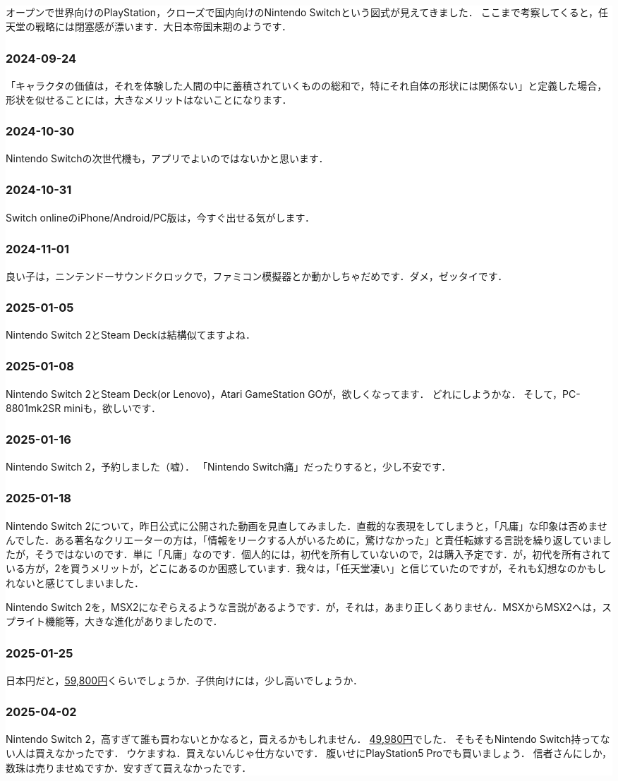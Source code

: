 オープンで世界向けのPlayStation，クローズで国内向けのNintendo Switchという図式が見えてきました．
ここまで考察してくると，任天堂の戦略には閉塞感が漂います．大日本帝国末期のようです．

### 2024-09-24

「キャラクタの価値は，それを体験した人間の中に蓄積されていくものの総和で，特にそれ自体の形状には関係ない」と定義した場合，形状を似せることには，大きなメリットはないことになります．

### 2024-10-30

Nintendo Switchの次世代機も，アプリでよいのではないかと思います．

### 2024-10-31

Switch onlineのiPhone/Android/PC版は，今すぐ出せる気がします．

### 2024-11-01

良い子は，ニンテンドーサウンドクロックで，ファミコン模擬器とか動かしちゃだめです．ダメ，ゼッタイです．

### 2025-01-05

Nintendo Switch 2とSteam Deckは結構似てますよね．

### 2025-01-08

Nintendo Switch 2とSteam Deck(or Lenovo)，Atari GameStation GOが，欲しくなってます．
どれにしようかな．
そして，PC-8801mk2SR miniも，欲しいです．

### 2025-01-16

Nintendo Switch 2，予約しました（嘘）．
「Nintendo Switch痛」だったりすると，少し不安です．

### 2025-01-18

Nintendo Switch 2について，昨日公式に公開された動画を見直してみました．直截的な表現をしてしまうと，「凡庸」な印象は否めませんでした．ある著名なクリエーターの方は，「情報をリークする人がいるために，驚けなかった」と責任転嫁する言説を繰り返していましたが，そうではないのです．単に「凡庸」なのです．個人的には，初代を所有していないので，2は購入予定です．が，初代を所有されている方が，2を買うメリットが，どこにあるのか困惑しています．我々は，「任天堂凄い」と信じていたのですが，それも幻想なのかもしれないと感じてしまいました．

Nintendo Switch 2を，MSX2になぞらえるような言説があるようです．が，それは，あまり正しくありません．MSXからMSX2へは，スプライト機能等，大きな進化がありましたので．

### 2025-01-25

日本円だと，[59,800円](https://x.com/Switch2Stock/status/1882815790254268516)くらいでしょうか．子供向けには，少し高いでしょうか．

### 2025-04-02

Nintendo Switch 2，高すぎて誰も買わないとかなると，買えるかもしれません．
[49,980円](https://x.com/Nintendo/status/1907435336504111470)でした．
そもそもNintendo Switch持ってない人は買えなかったです．
ウケますね．買えないんじゃ仕方ないです．
腹いせにPlayStation5 Proでも買いましょう．
信者さんにしか，数珠は売りませぬですか．安すぎて買えなかったです．
